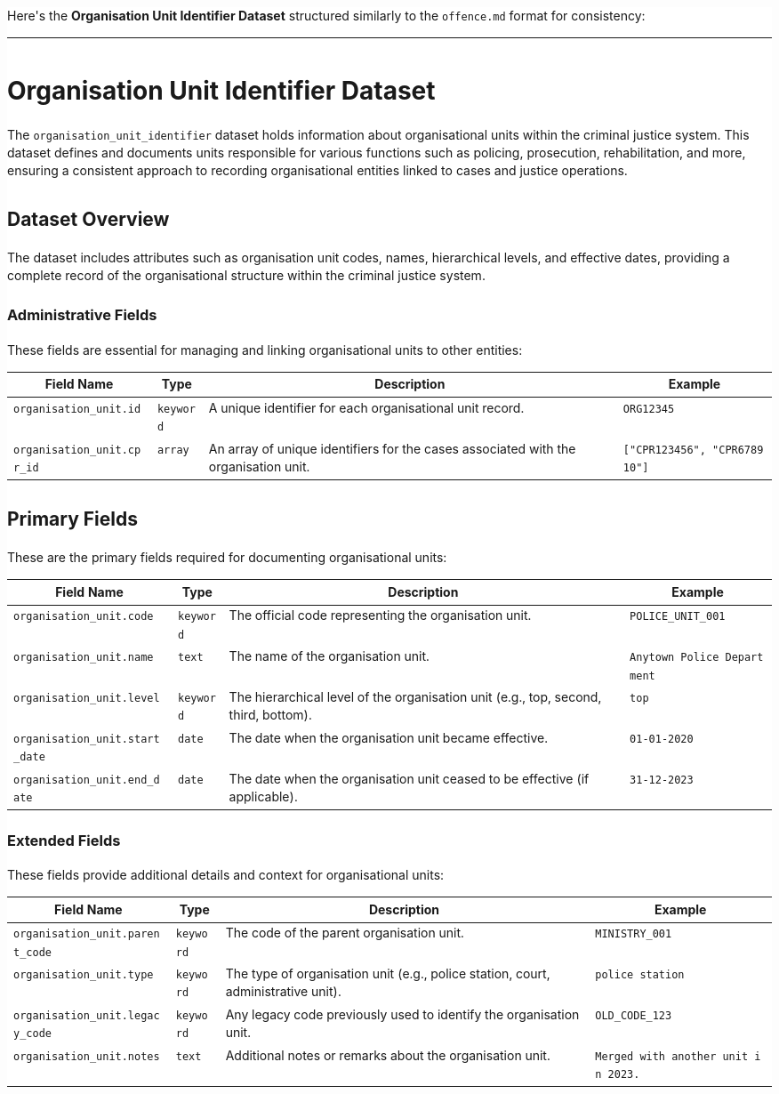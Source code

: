Here's the **Organisation Unit Identifier Dataset** structured similarly to the `offence.md` format for consistency:

---

# Organisation Unit Identifier Dataset

The `organisation_unit_identifier` dataset holds information about organisational units within the criminal justice system. This dataset defines and documents units responsible for various functions such as policing, prosecution, rehabilitation, and more, ensuring a consistent approach to recording organisational entities linked to cases and justice operations.

## Dataset Overview

The dataset includes attributes such as organisation unit codes, names, hierarchical levels, and effective dates, providing a complete record of the organisational structure within the criminal justice system.

### Administrative Fields

These fields are essential for managing and linking organisational units to other entities:

| Field Name                        | Type      | Description                                                                 | Example                        |
|----------------------------------|-----------|-----------------------------------------------------------------------------|--------------------------------|
| `organisation_unit.id`           | `keyword` | A unique identifier for each organisational unit record.                    | `ORG12345`                     |
| `organisation_unit.cpr_id`       | `array`   | An array of unique identifiers for the cases associated with the organisation unit.   | `["CPR123456", "CPR678910"]`   |

## Primary Fields

These are the primary fields required for documenting organisational units:

| Field Name                        | Type      | Description                                                                 | Example                        |
|----------------------------------|-----------|-----------------------------------------------------------------------------|--------------------------------|
| `organisation_unit.code`         | `keyword` | The official code representing the organisation unit.                       | `POLICE_UNIT_001`              |
| `organisation_unit.name`         | `text`    | The name of the organisation unit.                                          | `Anytown Police Department`    |
| `organisation_unit.level`        | `keyword` | The hierarchical level of the organisation unit (e.g., top, second, third, bottom).| `top`                          |
| `organisation_unit.start_date`   | `date`    | The date when the organisation unit became effective.                       | `01-01-2020`                   |
| `organisation_unit.end_date`     | `date`    | The date when the organisation unit ceased to be effective (if applicable). | `31-12-2023`                   |

### Extended Fields

These fields provide additional details and context for organisational units:

| Field Name                            | Type      | Description                                                                 | Example                              |
|--------------------------------------|-----------|-----------------------------------------------------------------------------|--------------------------------------|
| `organisation_unit.parent_code`      | `keyword` | The code of the parent organisation unit.                                   | `MINISTRY_001`                       |
| `organisation_unit.type`             | `keyword` | The type of organisation unit (e.g., police station, court, administrative unit). | `police station`                    |
| `organisation_unit.legacy_code`      | `keyword` | Any legacy code previously used to identify the organisation unit.          | `OLD_CODE_123`                       |
| `organisation_unit.notes`            | `text`    | Additional notes or remarks about the organisation unit.                    | `Merged with another unit in 2023.` |
